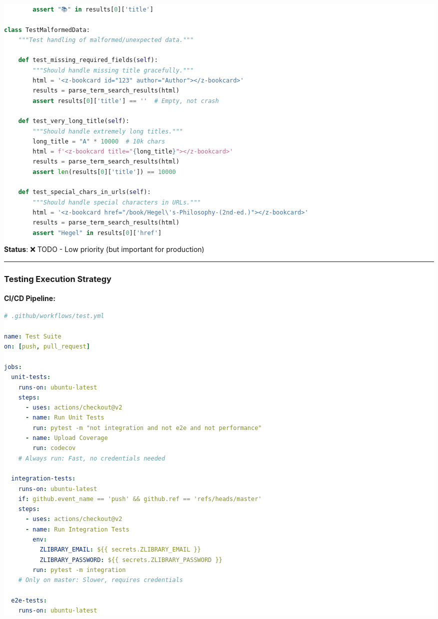 ```python
        assert "📚" in results[0]['title']

class TestMalformedData:
    """Test handling of malformed/unexpected data."""

    def test_missing_required_fields(self):
        """Should handle missing title gracefully."""
        html = '<z-bookcard id="123" author="Author"></z-bookcard>'
        results = parse_term_search_results(html)
        assert results[0]['title'] == ''  # Empty, not crash

    def test_very_long_title(self):
        """Should handle extremely long titles."""
        long_title = "A" * 10000  # 10k chars
        html = f'<z-bookcard title="{long_title}"></z-bookcard>'
        results = parse_term_search_results(html)
        assert len(results[0]['title']) == 10000

    def test_special_chars_in_urls(self):
        """Should handle special characters in URLs."""
        html = '<z-bookcard href="/book/Hegel\'s-Philosophy-(2nd-ed.)"></z-bookcard>'
        results = parse_term_search_results(html)
        assert "Hegel" in results[0]['href']
```

**Status**: ❌ TODO - Low priority (but important for production)

---

### Testing Execution Strategy

**CI/CD Pipeline:**

```yaml
# .github/workflows/test.yml

name: Test Suite
on: [push, pull_request]

jobs:
  unit-tests:
    runs-on: ubuntu-latest
    steps:
      - uses: actions/checkout@v2
      - name: Run Unit Tests
        run: pytest -m "not integration and not e2e and not performance"
      - name: Upload Coverage
        run: codecov
    # Always run: Fast, no credentials needed

  integration-tests:
    runs-on: ubuntu-latest
    if: github.event_name == 'push' && github.ref == 'refs/heads/master'
    steps:
      - uses: actions/checkout@v2
      - name: Run Integration Tests
        env:
          ZLIBRARY_EMAIL: ${{ secrets.ZLIBRARY_EMAIL }}
          ZLIBRARY_PASSWORD: ${{ secrets.ZLIBRARY_PASSWORD }}
        run: pytest -m integration
    # Only on master: Slower, requires credentials

  e2e-tests:
    runs-on: ubuntu-latest
```